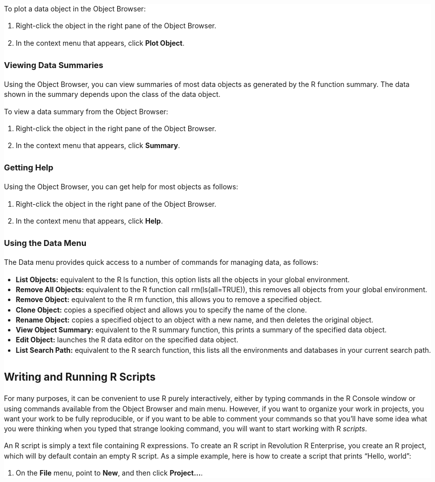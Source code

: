 To plot a data object in the Object Browser:

1.	Right-click the object in the right pane of the Object Browser.

2.	In the context menu that appears, click **Plot Object**.

### Viewing Data Summaries

Using the Object Browser, you can view summaries of most data objects as generated by the R function summary. The data shown in the summary depends upon the class of the data object.

To view a data summary from the Object Browser:

1.	Right-click the object in the right pane of the Object Browser.

2.	In the context menu that appears, click **Summary**.

### Getting Help

Using the Object Browser, you can get help for most objects as follows:

1.	Right-click the object in the right pane of the Object Browser.

2.	In the context menu that appears, click **Help**.

### Using the Data Menu

The Data menu provides quick access to a number of commands for managing data, as follows:

- **List Objects:** equivalent to the R ls function, this option lists all the objects in your global environment.
- **Remove All Objects:** equivalent to the R function call rm(ls(all=TRUE)), this removes all objects from your global environment.
- **Remove Object:** equivalent to the R rm function, this allows you to remove a specified object.
- **Clone Object:** copies a specified object and allows you to specify the name of the clone.
- **Rename Object:** copies a specified object to an object with a new name, and then deletes the original object.
- **View Object Summary:** equivalent to the R summary function, this prints a summary of the specified data object.
- **Edit Object:** launches the R data editor on the specified data object.
- **List Search Path:**  equivalent to the R search function, this lists all the environments and databases in your current search path.

## Writing and Running R Scripts

For many purposes, it can be convenient to use R purely interactively, either by typing commands in the R Console window or using commands available from the Object Browser and main menu. However, if you want to organize your work in projects, you want your work to be fully reproducible, or if you want to be able to comment your commands so that you’ll have some idea what you were thinking when you typed that strange looking command, you will want to start working with R *scripts*.

An R script is simply a text file containing R expressions. To create an R script in Revolution R Enterprise, you create an R project, which will by default contain an empty R script. As a simple example, here is how to create a script that prints “Hello, world”:

1.	On the **File** menu, point to **New**, and then click **Project…**.

